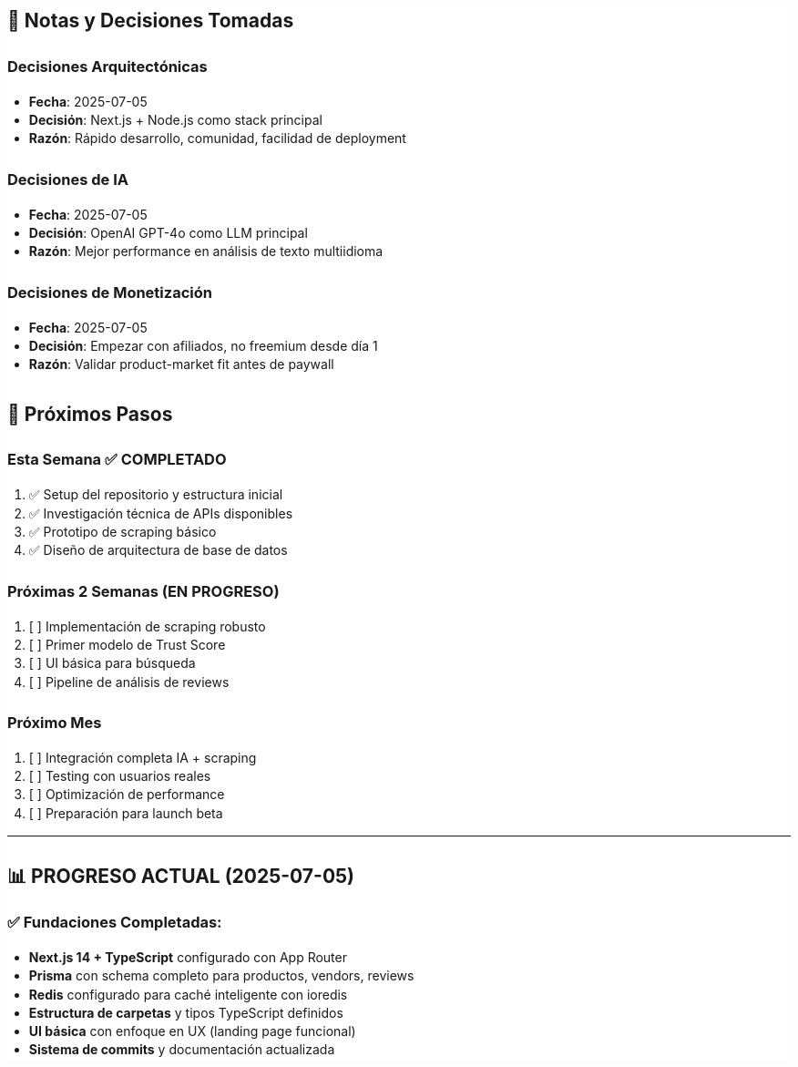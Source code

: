 ## 📝 Notas y Decisiones Tomadas

### Decisiones Arquitectónicas
- **Fecha**: 2025-07-05
- **Decisión**: Next.js + Node.js como stack principal
- **Razón**: Rápido desarrollo, comunidad, facilidad de deployment

### Decisiones de IA
- **Fecha**: 2025-07-05
- **Decisión**: OpenAI GPT-4o como LLM principal
- **Razón**: Mejor performance en análisis de texto multiidioma

### Decisiones de Monetización
- **Fecha**: 2025-07-05
- **Decisión**: Empezar con afiliados, no freemium desde día 1
- **Razón**: Validar product-market fit antes de paywall

## 🔄 Próximos Pasos

### Esta Semana ✅ COMPLETADO
1. ✅ Setup del repositorio y estructura inicial
2. ✅ Investigación técnica de APIs disponibles
3. ✅ Prototipo de scraping básico
4. ✅ Diseño de arquitectura de base de datos

### Próximas 2 Semanas (EN PROGRESO)
1. [ ] Implementación de scraping robusto
2. [ ] Primer modelo de Trust Score
3. [ ] UI básica para búsqueda
4. [ ] Pipeline de análisis de reviews

### Próximo Mes
1. [ ] Integración completa IA + scraping
2. [ ] Testing con usuarios reales
3. [ ] Optimización de performance
4. [ ] Preparación para launch beta

---

## 📊 PROGRESO ACTUAL (2025-07-05)

### ✅ Fundaciones Completadas:
- **Next.js 14 + TypeScript** configurado con App Router
- **Prisma** con schema completo para productos, vendors, reviews
- **Redis** configurado para caché inteligente con ioredis
- **Estructura de carpetas** y tipos TypeScript definidos
- **UI básica** con enfoque en UX (landing page funcional)
- **Sistema de commits** y documentación actualizada
